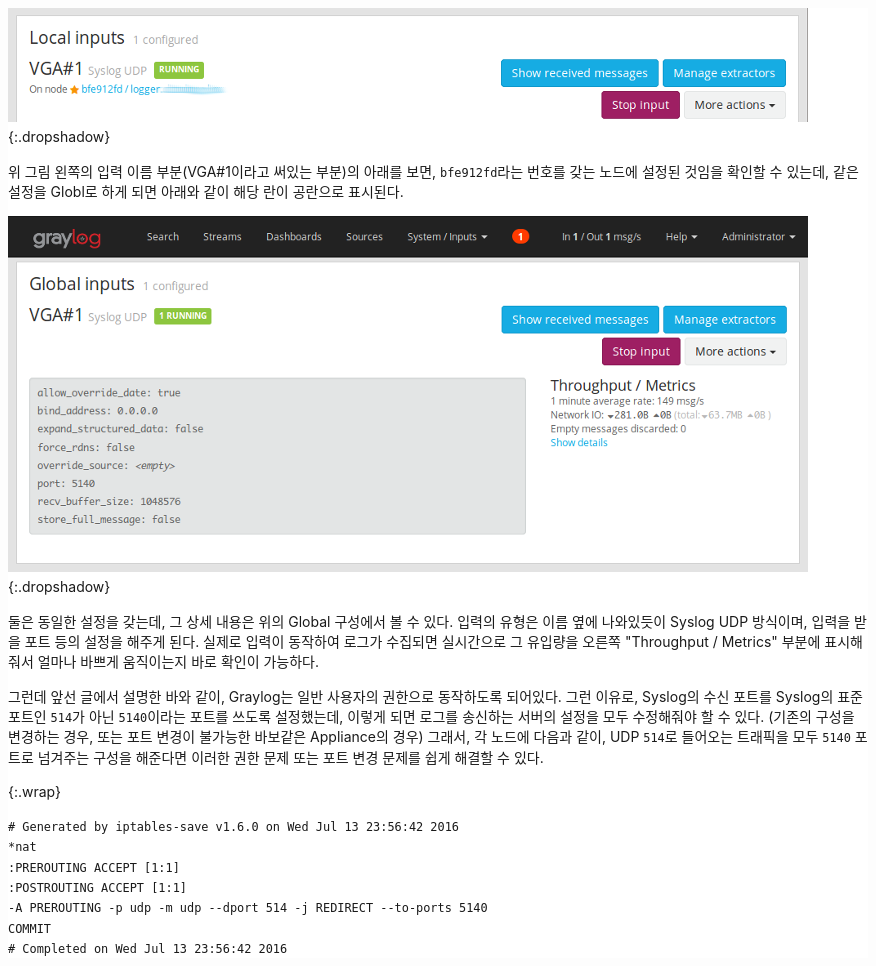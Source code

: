 ![](/attachments/graylog2/graylog-102-input-syslog.png){:.dropshadow}

위 그림 왼쪽의 입력 이름 부분(VGA#1이라고 써있는 부분)의 아래를 보면,
`bfe912fd`라는 번호를 갖는 노드에 설정된 것임을 확인할 수 있는데, 같은
설정을 Globl로 하게 되면 아래와 같이 해당 란이 공란으로 표시된다.

![](/attachments/graylog2/graylog-103-input-syslog.png){:.dropshadow}

둘은 동일한 설정을 갖는데, 그 상세 내용은 위의 Global 구성에서 볼 수
있다. 입력의 유형은 이름 옆에 나와있듯이 Syslog UDP 방식이며, 입력을
받을 포트 등의 설정을 해주게 된다.
실제로 입력이 동작하여 로그가 수집되면 실시간으로 그 유입량을 오른쪽
"Throughput / Metrics" 부분에 표시해줘서 얼마나 바쁘게 움직이는지 바로
확인이 가능하다.

그런데 앞선 글에서 설명한 바와 같이, Graylog는 일반 사용자의 권한으로
동작하도록 되어있다. 그런 이유로, Syslog의 수신 포트를 Syslog의 표준
포트인 `514`가 아닌 `5140`이라는 포트를 쓰도록 설정했는데, 이렇게 되면
로그를 송신하는 서버의 설정을 모두 수정해줘야 할 수 있다. (기존의
구성을 변경하는 경우, 또는 포트 변경이 불가능한 바보같은 Appliance의
경우) 그래서, 각 노드에 다음과 같이, UDP `514`로 들어오는 트래픽을
모두 `5140` 포트로 넘겨주는 구성을 해준다면 이러한 권한 문제 또는
포트 변경 문제를 쉽게 해결할 수 있다.

{:.wrap}
```iptables
# Generated by iptables-save v1.6.0 on Wed Jul 13 23:56:42 2016
*nat
:PREROUTING ACCEPT [1:1]
:POSTROUTING ACCEPT [1:1]
-A PREROUTING -p udp -m udp --dport 514 -j REDIRECT --to-ports 5140
COMMIT
# Completed on Wed Jul 13 23:56:42 2016
```
